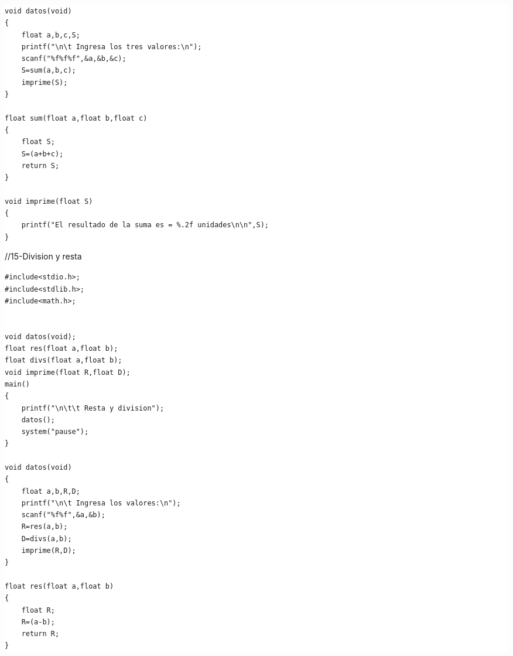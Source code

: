     void datos(void)
    {
        float a,b,c,S;
        printf("\n\t Ingresa los tres valores:\n");
        scanf("%f%f%f",&a,&b,&c);
		S=sum(a,b,c);
        imprime(S);
    }

    float sum(float a,float b,float c)
    {
        float S;
        S=(a+b+c);
        return S;
    }

    void imprime(float S)
    {
        printf("El resultado de la suma es = %.2f unidades\n\n",S);
    }
 
 //15-Division y resta

    #include<stdio.h>;
    #include<stdlib.h>;
    #include<math.h>;


    void datos(void);
    float res(float a,float b);
    float divs(float a,float b);
    void imprime(float R,float D);
    main()
    {
        printf("\n\t\t Resta y division");
        datos();
        system("pause");
    }

    void datos(void)
    {
        float a,b,R,D;
        printf("\n\t Ingresa los valores:\n");
        scanf("%f%f",&a,&b);
		R=res(a,b);
		D=divs(a,b);
        imprime(R,D);
    }

    float res(float a,float b)
    {
        float R;
        R=(a-b);
        return R;
    }
